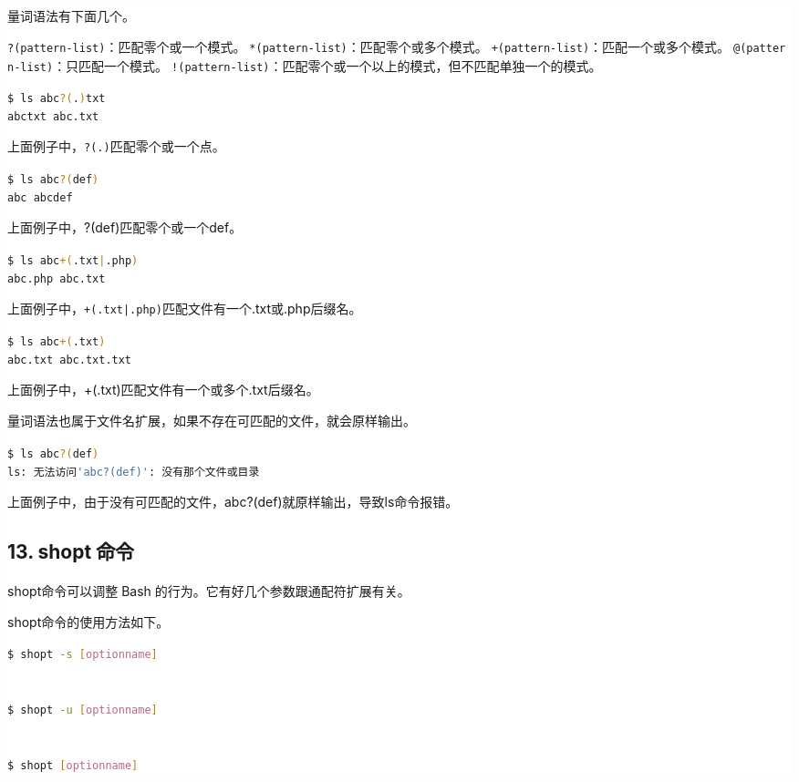 量词语法有下面几个。


`?(pattern-list)`：匹配零个或一个模式。
`*(pattern-list)`：匹配零个或多个模式。
`+(pattern-list)`：匹配一个或多个模式。
`@(pattern-list)`：只匹配一个模式。
`!(pattern-list)`：匹配零个或一个以上的模式，但不匹配单独一个的模式。

```bash
$ ls abc?(.)txt
abctxt abc.txt
```

上面例子中，`?(.)`匹配零个或一个点。

```bash
$ ls abc?(def)
abc abcdef
```

上面例子中，?(def)匹配零个或一个def。

```bash
$ ls abc+(.txt|.php)
abc.php abc.txt
```

上面例子中，`+(.txt|.php)`匹配文件有一个.txt或.php后缀名。

```bash
$ ls abc+(.txt)
abc.txt abc.txt.txt
```

上面例子中，+(.txt)匹配文件有一个或多个.txt后缀名。

量词语法也属于文件名扩展，如果不存在可匹配的文件，就会原样输出。

```bash
$ ls abc?(def)
ls: 无法访问'abc?(def)': 没有那个文件或目录
```

上面例子中，由于没有可匹配的文件，abc?(def)就原样输出，导致ls命令报错。

## 13. shopt 命令

shopt命令可以调整 Bash 的行为。它有好几个参数跟通配符扩展有关。

shopt命令的使用方法如下。

```bash
$ shopt -s [optionname]


$ shopt -u [optionname]


$ shopt [optionname]
```
